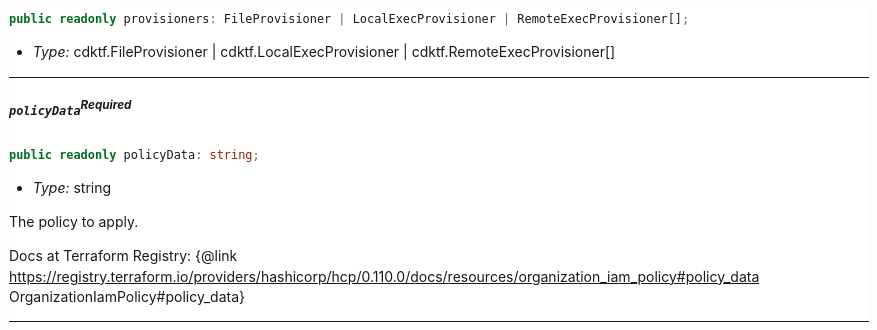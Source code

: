 ```typescript
public readonly provisioners: FileProvisioner | LocalExecProvisioner | RemoteExecProvisioner[];
```

- *Type:* cdktf.FileProvisioner | cdktf.LocalExecProvisioner | cdktf.RemoteExecProvisioner[]

---

##### `policyData`<sup>Required</sup> <a name="policyData" id="@cdktf/provider-hcp.organizationIamPolicy.OrganizationIamPolicyConfig.property.policyData"></a>

```typescript
public readonly policyData: string;
```

- *Type:* string

The policy to apply.

Docs at Terraform Registry: {@link https://registry.terraform.io/providers/hashicorp/hcp/0.110.0/docs/resources/organization_iam_policy#policy_data OrganizationIamPolicy#policy_data}

---



